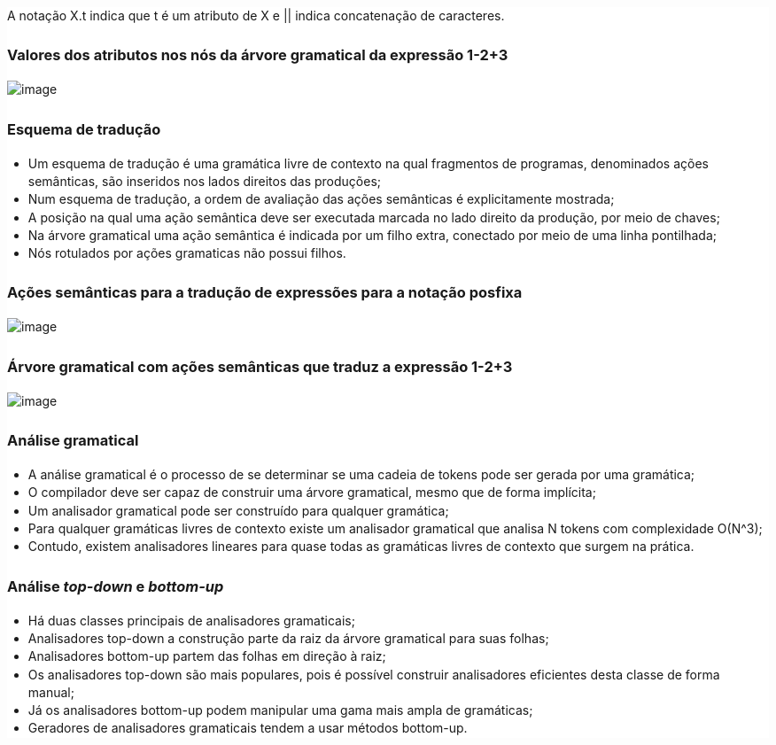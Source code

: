 A notação X.t indica que t é um atributo de X e || indica concatenação de caracteres.

### Valores dos atributos nos nós da árvore gramatical da expressão 1-2+3

![image](https://user-images.githubusercontent.com/85000470/176511490-98df5d6f-82df-4ebf-839d-9b5f0159336d.png)

### Esquema de tradução

* Um esquema de tradução é uma gramática livre de contexto na qual fragmentos
de programas, denominados ações semânticas, são inseridos nos lados direitos das
produções;
* Num esquema de tradução, a ordem de avaliação das ações semânticas é
explicitamente mostrada;
* A posição na qual uma ação semântica deve ser executada marcada no lado
direito da produção, por meio de chaves;
* Na árvore gramatical uma ação semântica é indicada por um filho extra,
conectado por meio de uma linha pontilhada;
* Nós rotulados por ações gramaticas não possui filhos.

### Ações semânticas para a tradução de expressões para a notação posfixa

![image](https://user-images.githubusercontent.com/85000470/176511732-2a0fee3d-0232-4785-a69a-71a3535d19c5.png)

### Árvore gramatical com ações semânticas que traduz a expressão 1-2+3

![image](https://user-images.githubusercontent.com/85000470/176511807-607c9124-6e29-4b15-9fd9-42a2bf403e1c.png)

### Análise gramatical

* A análise gramatical é o processo de se determinar se uma cadeia de tokens pode
ser gerada por uma gramática;
* O compilador deve ser capaz de construir uma árvore gramatical, mesmo que de
forma implícita;
* Um analisador gramatical pode ser construído para qualquer gramática;
* Para qualquer gramáticas livres de contexto existe um analisador gramatical que
analisa N tokens com complexidade O(N^3);
* Contudo, existem analisadores lineares para quase todas as gramáticas livres de
contexto que surgem na prática.

### Análise _top-down_ e _bottom-up_

* Há duas classes principais de analisadores gramaticais;
* Analisadores top-down a construção parte da raiz da árvore gramatical para suas
folhas;
* Analisadores bottom-up partem das folhas em direção à raiz;
* Os analisadores top-down são mais populares, pois é possível construir
analisadores eficientes desta classe de forma manual;
* Já os analisadores bottom-up podem manipular uma gama mais ampla de
gramáticas;
* Geradores de analisadores gramaticais tendem a usar métodos bottom-up.
